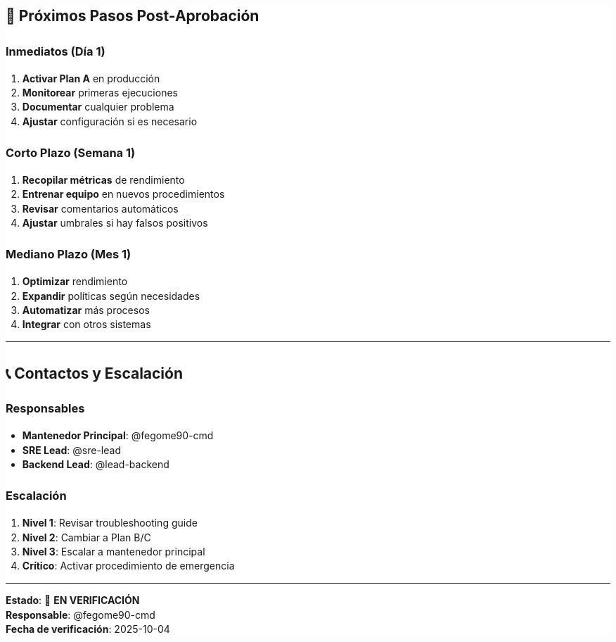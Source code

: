 
## 🚀 Próximos Pasos Post-Aprobación

### **Inmediatos (Día 1)**
1. **Activar Plan A** en producción
2. **Monitorear** primeras ejecuciones
3. **Documentar** cualquier problema
4. **Ajustar** configuración si es necesario

### **Corto Plazo (Semana 1)**
1. **Recopilar métricas** de rendimiento
2. **Entrenar equipo** en nuevos procedimientos
3. **Revisar** comentarios automáticos
4. **Ajustar** umbrales si hay falsos positivos

### **Mediano Plazo (Mes 1)**
1. **Optimizar** rendimiento
2. **Expandir** políticas según necesidades
3. **Automatizar** más procesos
4. **Integrar** con otros sistemas

---

## 📞 Contactos y Escalación

### **Responsables**
- **Mantenedor Principal**: @fegome90-cmd
- **SRE Lead**: @sre-lead
- **Backend Lead**: @lead-backend

### **Escalación**
1. **Nivel 1**: Revisar troubleshooting guide
2. **Nivel 2**: Cambiar a Plan B/C
3. **Nivel 3**: Escalar a mantenedor principal
4. **Crítico**: Activar procedimiento de emergencia

---

**Estado**: 🔄 **EN VERIFICACIÓN**  
**Responsable**: @fegome90-cmd  
**Fecha de verificación**: 2025-10-04

